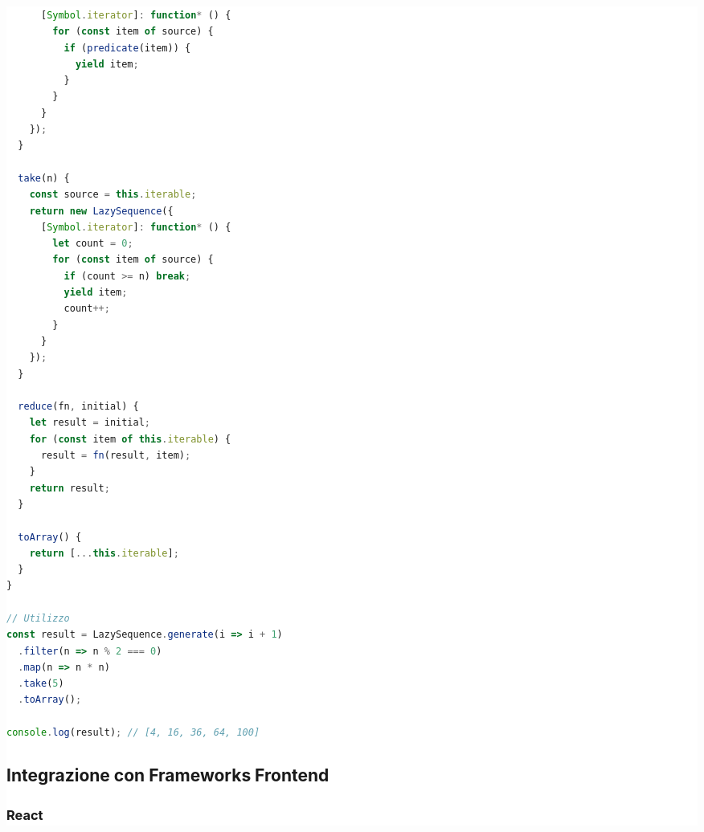 ```javascript
      [Symbol.iterator]: function* () {
        for (const item of source) {
          if (predicate(item)) {
            yield item;
          }
        }
      }
    });
  }

  take(n) {
    const source = this.iterable;
    return new LazySequence({
      [Symbol.iterator]: function* () {
        let count = 0;
        for (const item of source) {
          if (count >= n) break;
          yield item;
          count++;
        }
      }
    });
  }

  reduce(fn, initial) {
    let result = initial;
    for (const item of this.iterable) {
      result = fn(result, item);
    }
    return result;
  }

  toArray() {
    return [...this.iterable];
  }
}

// Utilizzo
const result = LazySequence.generate(i => i + 1)
  .filter(n => n % 2 === 0)
  .map(n => n * n)
  .take(5)
  .toArray();

console.log(result); // [4, 16, 36, 64, 100]
```

## Integrazione con Frameworks Frontend

### React

